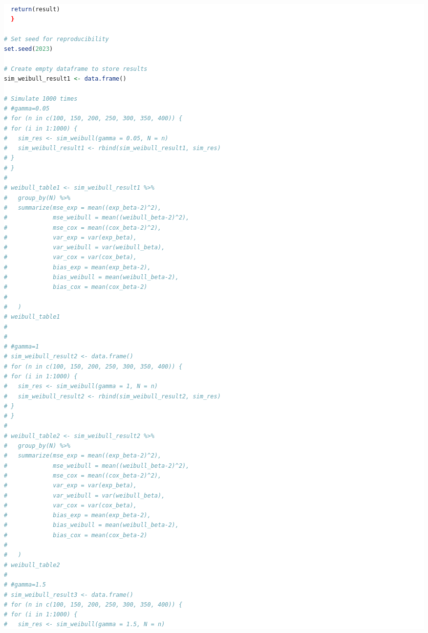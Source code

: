 ``` r
  return(result)
  }

# Set seed for reproducibility
set.seed(2023)

# Create empty dataframe to store results
sim_weibull_result1 <- data.frame()

# Simulate 1000 times
# #gamma=0.05
# for (n in c(100, 150, 200, 250, 300, 350, 400)) {
# for (i in 1:1000) {
#   sim_res <- sim_weibull(gamma = 0.05, N = n)
#   sim_weibull_result1 <- rbind(sim_weibull_result1, sim_res)
# }
# }
# 
# weibull_table1 <- sim_weibull_result1 %>% 
#   group_by(N) %>%
#   summarize(mse_exp = mean((exp_beta-2)^2),
#             mse_weibull = mean((weibull_beta-2)^2),
#             mse_cox = mean((cox_beta-2)^2),
#             var_exp = var(exp_beta),
#             var_weibull = var(weibull_beta),
#             var_cox = var(cox_beta),
#             bias_exp = mean(exp_beta-2),
#             bias_weibull = mean(weibull_beta-2),
#             bias_cox = mean(cox_beta-2)
#         
#   )
# weibull_table1
# 
# 
# #gamma=1
# sim_weibull_result2 <- data.frame()
# for (n in c(100, 150, 200, 250, 300, 350, 400)) {
# for (i in 1:1000) {
#   sim_res <- sim_weibull(gamma = 1, N = n)
#   sim_weibull_result2 <- rbind(sim_weibull_result2, sim_res)
# }
# }
# 
# weibull_table2 <- sim_weibull_result2 %>% 
#   group_by(N) %>%
#   summarize(mse_exp = mean((exp_beta-2)^2),
#             mse_weibull = mean((weibull_beta-2)^2),
#             mse_cox = mean((cox_beta-2)^2),
#             var_exp = var(exp_beta),
#             var_weibull = var(weibull_beta),
#             var_cox = var(cox_beta),
#             bias_exp = mean(exp_beta-2),
#             bias_weibull = mean(weibull_beta-2),
#             bias_cox = mean(cox_beta-2)
#         
#   )
# weibull_table2
# 
# #gamma=1.5
# sim_weibull_result3 <- data.frame()
# for (n in c(100, 150, 200, 250, 300, 350, 400)) {
# for (i in 1:1000) {
#   sim_res <- sim_weibull(gamma = 1.5, N = n)
```